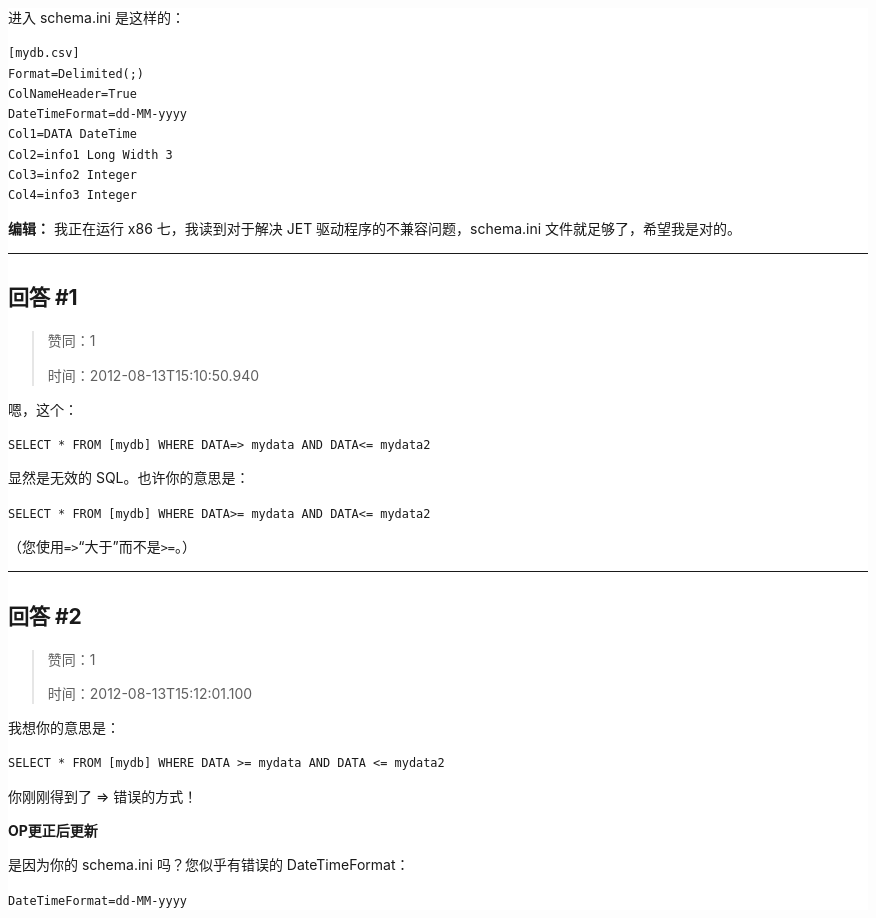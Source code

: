进入 schema.ini 是这样的：

```
[mydb.csv]
Format=Delimited(;)
ColNameHeader=True
DateTimeFormat=dd-MM-yyyy
Col1=DATA DateTime
Col2=info1 Long Width 3
Col3=info2 Integer 
Col4=info3 Integer 
```

**编辑：** 我正在运行 x86 七，我读到对于解决 JET 驱动程序的不兼容问题，schema.ini 文件就足够了，希望我是对的。

* * *

## 回答 #1

> 赞同：1
> 
> 时间：2012-08-13T15:10:50.940

嗯，这个：

```
SELECT * FROM [mydb] WHERE DATA=> mydata AND DATA<= mydata2 
```

显然是无效的 SQL。也许你的意思是：

```
SELECT * FROM [mydb] WHERE DATA>= mydata AND DATA<= mydata2 
```

（您使用`=>`“大于”而不是`>=`。）

* * *

## 回答 #2

> 赞同：1
> 
> 时间：2012-08-13T15:12:01.100

我想你的意思是：

```
SELECT * FROM [mydb] WHERE DATA >= mydata AND DATA <= mydata2 
```

你刚刚得到了 => 错误的方式！

**OP更正后更新**

是因为你的 schema.ini 吗？您似乎有错误的 DateTimeFormat：

```
DateTimeFormat=dd-MM-yyyy 
```
